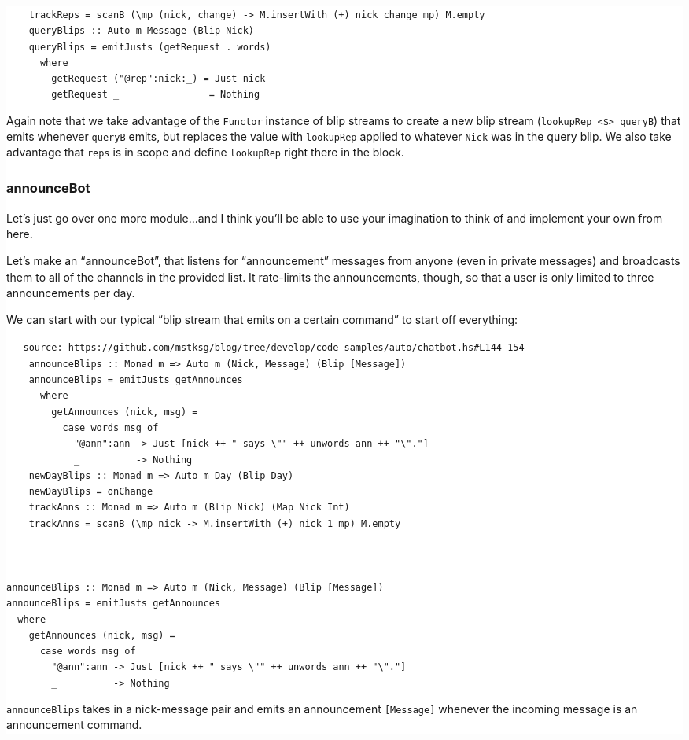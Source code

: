 ``` {.haskell}
    trackReps = scanB (\mp (nick, change) -> M.insertWith (+) nick change mp) M.empty
    queryBlips :: Auto m Message (Blip Nick)
    queryBlips = emitJusts (getRequest . words)
      where
        getRequest ("@rep":nick:_) = Just nick
        getRequest _                = Nothing

```

Again note that we take advantage of the `Functor` instance of blip streams to create a new blip
stream (`lookupRep <$> queryB`) that emits whenever `queryB` emits, but replaces the value with
`lookupRep` applied to whatever `Nick` was in the query blip. We also take advantage that `reps` is
in scope and define `lookupRep` right there in the block.

### announceBot

Let’s just go over one more module…and I think you’ll be able to use your imagination to think of
and implement your own from here.

Let’s make an “announceBot”, that listens for “announcement” messages from anyone (even in private
messages) and broadcasts them to all of the channels in the provided list. It rate-limits the
announcements, though, so that a user is only limited to three announcements per day.

We can start with our typical “blip stream that emits on a certain command” to start off everything:

``` {.haskell}
-- source: https://github.com/mstksg/blog/tree/develop/code-samples/auto/chatbot.hs#L144-154
    announceBlips :: Monad m => Auto m (Nick, Message) (Blip [Message])
    announceBlips = emitJusts getAnnounces
      where
        getAnnounces (nick, msg) =
          case words msg of
            "@ann":ann -> Just [nick ++ " says \"" ++ unwords ann ++ "\"."]
            _          -> Nothing
    newDayBlips :: Monad m => Auto m Day (Blip Day)
    newDayBlips = onChange
    trackAnns :: Monad m => Auto m (Blip Nick) (Map Nick Int)
    trackAnns = scanB (\mp nick -> M.insertWith (+) nick 1 mp) M.empty



announceBlips :: Monad m => Auto m (Nick, Message) (Blip [Message])
announceBlips = emitJusts getAnnounces
  where
    getAnnounces (nick, msg) =
      case words msg of
        "@ann":ann -> Just [nick ++ " says \"" ++ unwords ann ++ "\"."]
        _          -> Nothing
```

`announceBlips` takes in a nick-message pair and emits an announcement `[Message]` whenever the
incoming message is an announcement command.


[^1]: `scanB f x0 :: Auto m (Blip a) b`, but there’s also